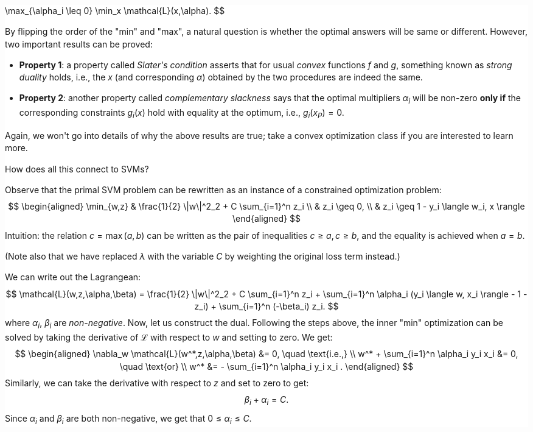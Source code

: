 \max_{\alpha_i \leq 0} \min_x \mathcal{L}(x,\alpha).
$$

By flipping the order of the "min" and "max", a natural question is whether the optimal answers will be same or different. However, two important results can be proved:

- **Property 1**: a property called *Slater's condition* asserts that for usual *convex* functions $f$ and $g$, something known as *strong duality* holds, i.e., the $x$ (and corresponding $\alpha$) obtained by the two procedures are indeed the same.

- **Property 2**: another property called *complementary slackness* says that the optimal multipliers $\alpha_i$ will be non-zero **only if** the corresponding constraints $g_i(x)$ hold with equality at the optimum, i.e., $g_i(x_P) = 0$.

Again, we won't go into details of why the above results are true; take a convex optimization class if you are interested to learn more.

How does all this connect to SVMs?

Observe that the primal SVM problem can be rewritten as an instance of a constrained optimization problem:
$$
\begin{aligned}
\min_{w,z} & \frac{1}{2} \|w\|^2_2 + C \sum_{i=1}^n z_i \\
& z_i \geq 0, \\
& z_i \geq 1 - y_i \langle w_i, x \rangle
\end{aligned}
$$
Intuition: the relation $c = \max(a,b)$ can be written as the pair of inequalities $c \geq a, c\geq b$, and the equality is achieved when $a = b$. 

(Note also that we have replaced $\lambda$ with the variable $C$ by weighting the original loss term instead.)

We can write out the Lagrangean:
$$
\mathcal{L}(w,z,\alpha,\beta) = \frac{1}{2} \|w\|^2_2 + C \sum_{i=1}^n z_i + \sum_{i=1}^n \alpha_i (y_i \langle w, x_i \rangle - 1 - z_i) + \sum_{i=1}^n (-\beta_i) z_i.
$$
where $\alpha_i$, $\beta_i$ are *non-negative*. Now, let us construct the dual. Following the steps above, the inner "min" optimization can be solved by taking the derivative of $\mathcal{L}$ with respect to $w$ and setting to zero. We get:
$$
\begin{aligned}
\nabla_w \mathcal{L}(w^*,z,\alpha,\beta) &= 0, \quad \text{i.e.,} \\
w^* + \sum_{i=1}^n \alpha_i y_i x_i &= 0, \quad \text{or} \\
w^* &= - \sum_{i=1}^n \alpha_i y_i x_i .
\end{aligned}
$$
Similarly, we can take the derivative with respect to $z$ and set to zero to get:
$$
\beta_i + \alpha_i = C.
$$
Since $\alpha_i$ and $\beta_i$ are both non-negative, we get that $0 \leq \alpha_i \leq C$.
